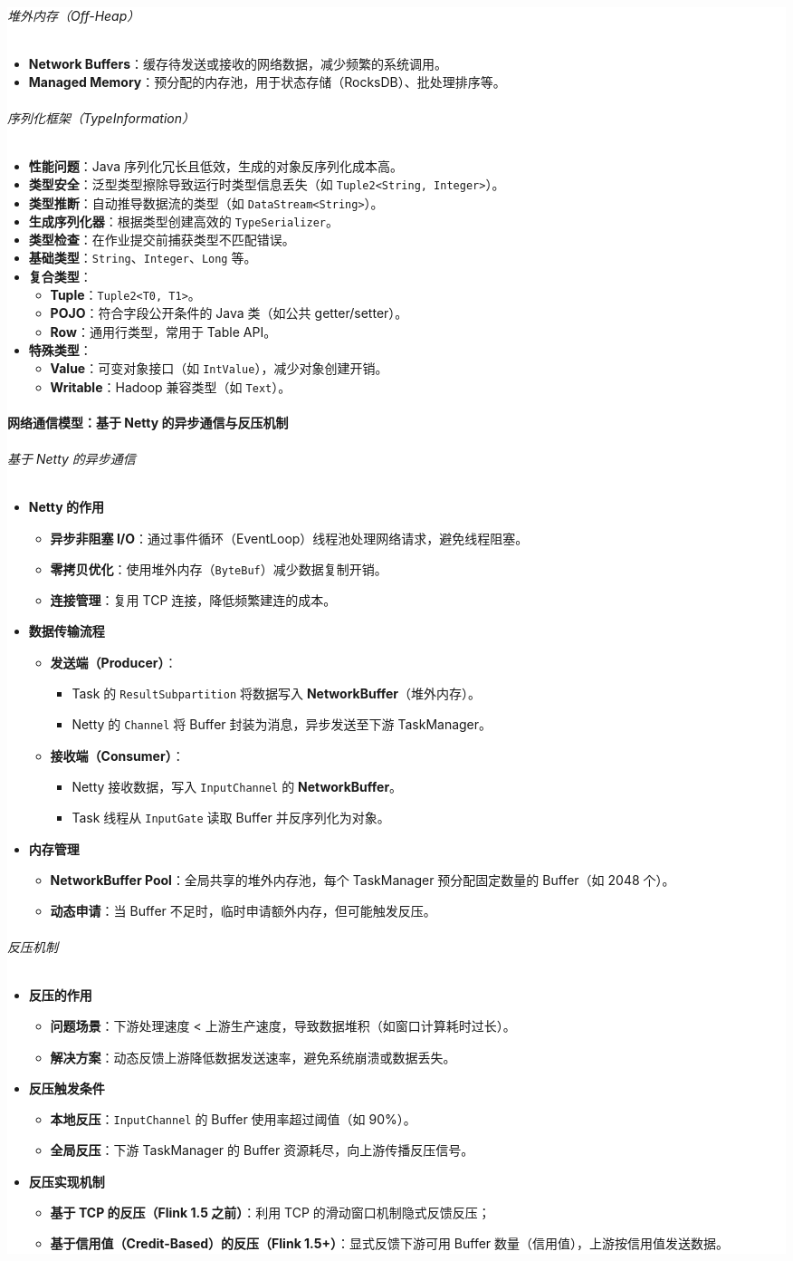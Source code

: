 ###### 堆外内存（Off-Heap）

- **Network Buffers**：缓存待发送或接收的网络数据，减少频繁的系统调用。
- **Managed Memory**：预分配的内存池，用于状态存储（RocksDB）、批处理排序等。

###### 序列化框架（TypeInformation）

- **性能问题**：Java 序列化冗长且低效，生成的对象反序列化成本高。
- **类型安全**：泛型类型擦除导致运行时类型信息丢失（如 `Tuple2<String, Integer>`）。
- **类型推断**：自动推导数据流的类型（如 `DataStream<String>`）。
- **生成序列化器**：根据类型创建高效的 `TypeSerializer`。
- **类型检查**：在作业提交前捕获类型不匹配错误。
- **基础类型**：`String`、`Integer`、`Long` 等。
- **复合类型**：
  - **Tuple**：`Tuple2<T0, T1>`。
  - **POJO**：符合字段公开条件的 Java 类（如公共 getter/setter）。
  - **Row**：通用行类型，常用于 Table API。
- **特殊类型**：
  - **Value**：可变对象接口（如 `IntValue`），减少对象创建开销。
  - **Writable**：Hadoop 兼容类型（如 `Text`）。

#### 网络通信模型：基于 Netty 的异步通信与反压机制

###### 基于 Netty 的异步通信

- **Netty 的作用**

  - **异步非阻塞 I/O**：通过事件循环（EventLoop）线程池处理网络请求，避免线程阻塞。

  - **零拷贝优化**：使用堆外内存（`ByteBuf`）减少数据复制开销。

  - **连接管理**：复用 TCP 连接，降低频繁建连的成本。

- **数据传输流程**

  - **发送端（Producer）**：

    - Task 的 `ResultSubpartition` 将数据写入 **NetworkBuffer**（堆外内存）。

    - Netty 的 `Channel` 将 Buffer 封装为消息，异步发送至下游 TaskManager。

  - **接收端（Consumer）**：

    - Netty 接收数据，写入 `InputChannel` 的 **NetworkBuffer**。

    - Task 线程从 `InputGate` 读取 Buffer 并反序列化为对象。

- **内存管理**

  - **NetworkBuffer Pool**：全局共享的堆外内存池，每个 TaskManager 预分配固定数量的 Buffer（如 2048 个）。

  - **动态申请**：当 Buffer 不足时，临时申请额外内存，但可能触发反压。

###### 反压机制

- **反压的作用**

  - **问题场景**：下游处理速度 < 上游生产速度，导致数据堆积（如窗口计算耗时过长）。

  - **解决方案**：动态反馈上游降低数据发送速率，避免系统崩溃或数据丢失。

- **反压触发条件**

  - **本地反压**：`InputChannel` 的 Buffer 使用率超过阈值（如 90%）。

  - **全局反压**：下游 TaskManager 的 Buffer 资源耗尽，向上游传播反压信号。

- **反压实现机制**

  - **基于 TCP 的反压（Flink 1.5 之前）**：利用 TCP 的滑动窗口机制隐式反馈反压；

  - **基于信用值（Credit-Based）的反压（Flink 1.5+）**：显式反馈下游可用 Buffer 数量（信用值），上游按信用值发送数据。
